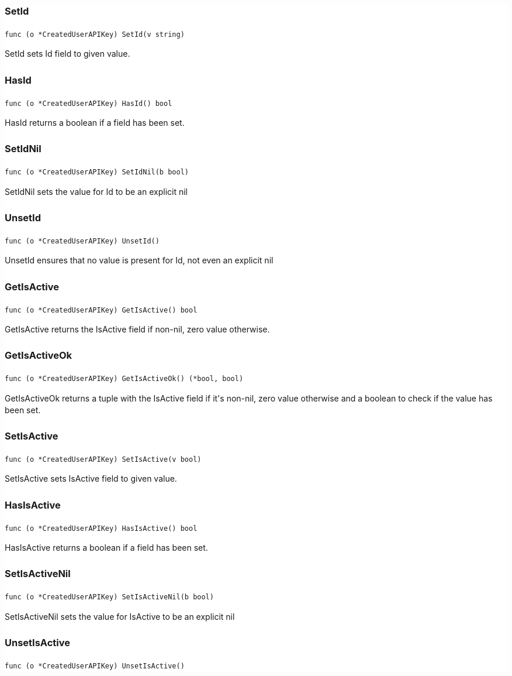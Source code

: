 ### SetId

`func (o *CreatedUserAPIKey) SetId(v string)`

SetId sets Id field to given value.

### HasId

`func (o *CreatedUserAPIKey) HasId() bool`

HasId returns a boolean if a field has been set.

### SetIdNil

`func (o *CreatedUserAPIKey) SetIdNil(b bool)`

 SetIdNil sets the value for Id to be an explicit nil

### UnsetId
`func (o *CreatedUserAPIKey) UnsetId()`

UnsetId ensures that no value is present for Id, not even an explicit nil
### GetIsActive

`func (o *CreatedUserAPIKey) GetIsActive() bool`

GetIsActive returns the IsActive field if non-nil, zero value otherwise.

### GetIsActiveOk

`func (o *CreatedUserAPIKey) GetIsActiveOk() (*bool, bool)`

GetIsActiveOk returns a tuple with the IsActive field if it's non-nil, zero value otherwise
and a boolean to check if the value has been set.

### SetIsActive

`func (o *CreatedUserAPIKey) SetIsActive(v bool)`

SetIsActive sets IsActive field to given value.

### HasIsActive

`func (o *CreatedUserAPIKey) HasIsActive() bool`

HasIsActive returns a boolean if a field has been set.

### SetIsActiveNil

`func (o *CreatedUserAPIKey) SetIsActiveNil(b bool)`

 SetIsActiveNil sets the value for IsActive to be an explicit nil

### UnsetIsActive
`func (o *CreatedUserAPIKey) UnsetIsActive()`
